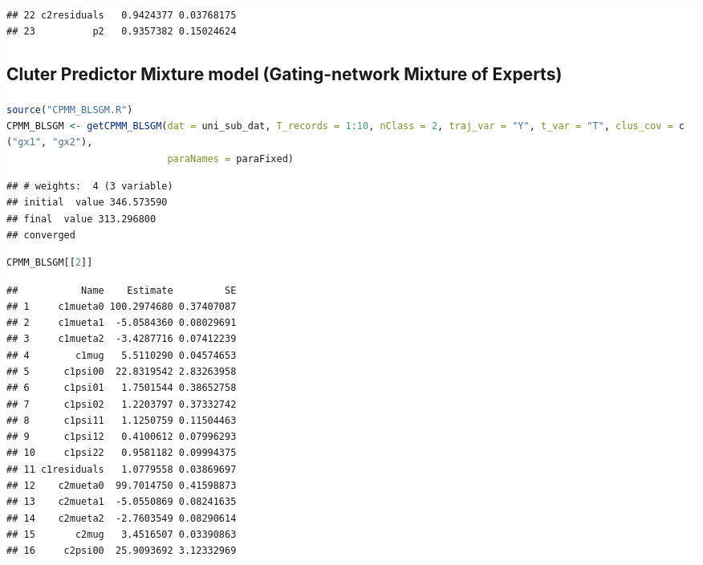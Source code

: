     ## 22 c2residuals   0.9424377 0.03768175
    ## 23          p2   0.9357382 0.15024624

## Cluter Predictor Mixture model (Gating-network Mixture of Experts)

``` r
source("CPMM_BLSGM.R")
CPMM_BLSGM <- getCPMM_BLSGM(dat = uni_sub_dat, T_records = 1:10, nClass = 2, traj_var = "Y", t_var = "T", clus_cov = c("gx1", "gx2"),
                            paraNames = paraFixed)
```

    ## # weights:  4 (3 variable)
    ## initial  value 346.573590 
    ## final  value 313.296800 
    ## converged

``` r
CPMM_BLSGM[[2]]
```

    ##           Name    Estimate         SE
    ## 1     c1mueta0 100.2974680 0.37407087
    ## 2     c1mueta1  -5.0584360 0.08029691
    ## 3     c1mueta2  -3.4287716 0.07412239
    ## 4        c1mug   5.5110290 0.04574653
    ## 5      c1psi00  22.8319542 2.83263958
    ## 6      c1psi01   1.7501544 0.38652758
    ## 7      c1psi02   1.2203797 0.37332742
    ## 8      c1psi11   1.1250759 0.11504463
    ## 9      c1psi12   0.4100612 0.07996293
    ## 10     c1psi22   0.9581182 0.09994375
    ## 11 c1residuals   1.0779558 0.03869697
    ## 12    c2mueta0  99.7014750 0.41598873
    ## 13    c2mueta1  -5.0550869 0.08241635
    ## 14    c2mueta2  -2.7603549 0.08290614
    ## 15       c2mug   3.4516507 0.03390863
    ## 16     c2psi00  25.9093692 3.12332969